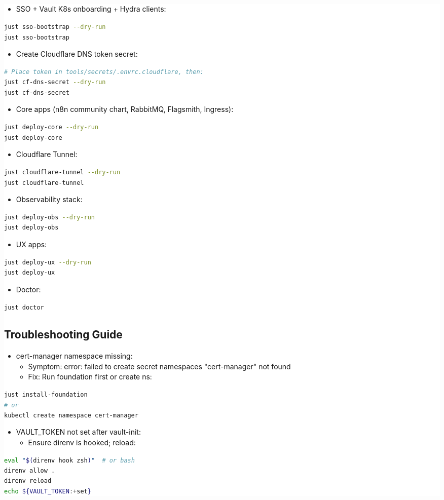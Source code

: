 - SSO + Vault K8s onboarding + Hydra clients:
```bash
just sso-bootstrap --dry-run
just sso-bootstrap
```

- Create Cloudflare DNS token secret:
```bash
# Place token in tools/secrets/.envrc.cloudflare, then:
just cf-dns-secret --dry-run
just cf-dns-secret
```

- Core apps (n8n community chart, RabbitMQ, Flagsmith, Ingress):
```bash
just deploy-core --dry-run
just deploy-core
```

- Cloudflare Tunnel:
```bash
just cloudflare-tunnel --dry-run
just cloudflare-tunnel
```

- Observability stack:
```bash
just deploy-obs --dry-run
just deploy-obs
```

- UX apps:
```bash
just deploy-ux --dry-run
just deploy-ux
```

- Doctor:
```bash
just doctor
```

## Troubleshooting Guide

- cert-manager namespace missing:
  - Symptom: error: failed to create secret namespaces "cert-manager" not found
  - Fix: Run foundation first or create ns:
```bash
just install-foundation
# or
kubectl create namespace cert-manager
```

- VAULT_TOKEN not set after vault-init:
  - Ensure direnv is hooked; reload:
```bash
eval "$(direnv hook zsh)"  # or bash
direnv allow .
direnv reload
echo ${VAULT_TOKEN:+set}
```
